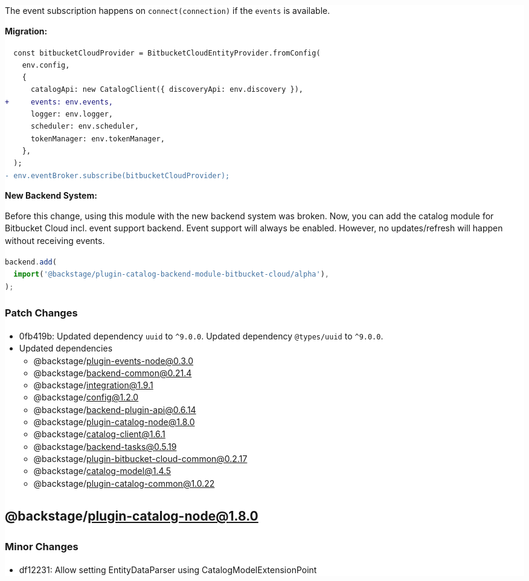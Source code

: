   The event subscription happens on `connect(connection)` if the `events` is available.

  **Migration:**

  ```diff
    const bitbucketCloudProvider = BitbucketCloudEntityProvider.fromConfig(
      env.config,
      {
        catalogApi: new CatalogClient({ discoveryApi: env.discovery }),
  +     events: env.events,
        logger: env.logger,
        scheduler: env.scheduler,
        tokenManager: env.tokenManager,
      },
    );
  - env.eventBroker.subscribe(bitbucketCloudProvider);
  ```

  **New Backend System:**

  Before this change, using this module with the new backend system was broken.
  Now, you can add the catalog module for Bitbucket Cloud incl. event support backend.
  Event support will always be enabled.
  However, no updates/refresh will happen without receiving events.

  ```ts
  backend.add(
    import('@backstage/plugin-catalog-backend-module-bitbucket-cloud/alpha'),
  );
  ```

### Patch Changes

- 0fb419b: Updated dependency `uuid` to `^9.0.0`.
  Updated dependency `@types/uuid` to `^9.0.0`.
- Updated dependencies
  - @backstage/plugin-events-node@0.3.0
  - @backstage/backend-common@0.21.4
  - @backstage/integration@1.9.1
  - @backstage/config@1.2.0
  - @backstage/backend-plugin-api@0.6.14
  - @backstage/plugin-catalog-node@1.8.0
  - @backstage/catalog-client@1.6.1
  - @backstage/backend-tasks@0.5.19
  - @backstage/plugin-bitbucket-cloud-common@0.2.17
  - @backstage/catalog-model@1.4.5
  - @backstage/plugin-catalog-common@1.0.22

## @backstage/plugin-catalog-node@1.8.0

### Minor Changes

- df12231: Allow setting EntityDataParser using CatalogModelExtensionPoint
